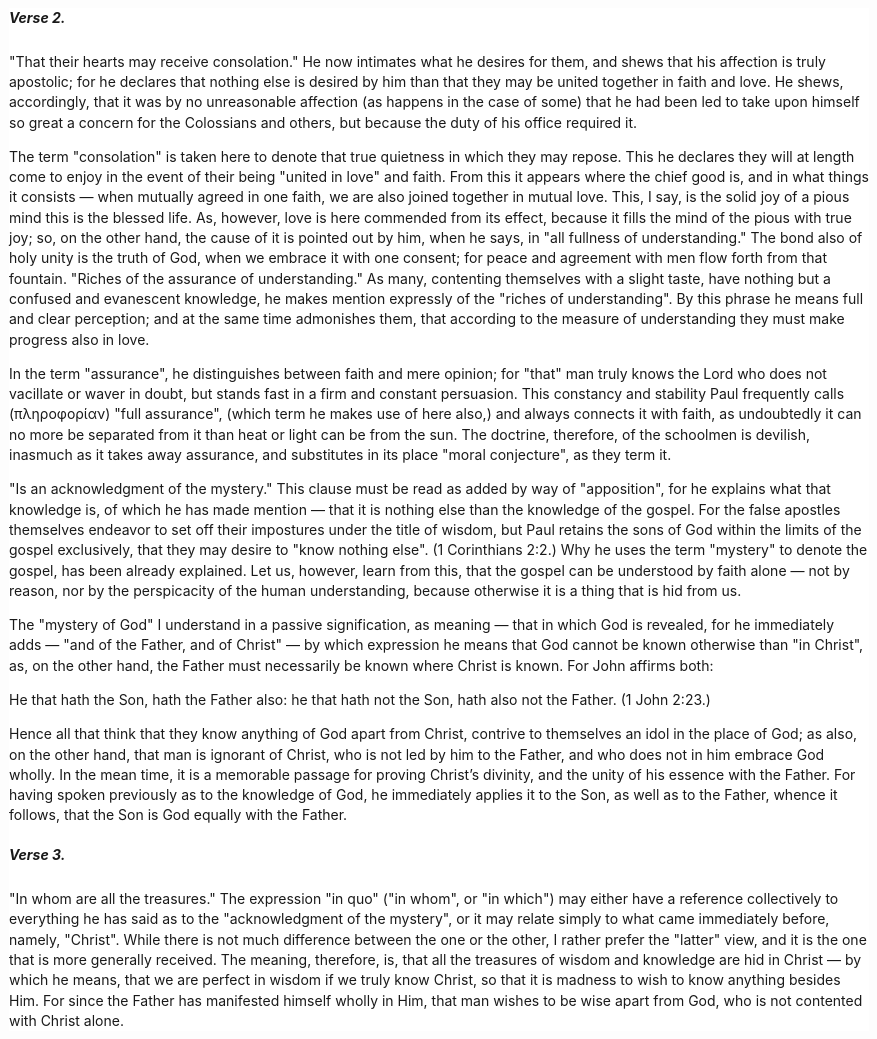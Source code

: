 ##### Verse 2.
  "That their hearts may receive consolation." He now intimates what he desires for them, and shews that his affection is truly apostolic; for he declares that nothing else is desired by him than that they may be united together in faith and love. He shews, accordingly, that it was by no unreasonable affection (as happens in the case of some) that he had been led to take upon himself so great a concern for the Colossians and others, but because the duty of his office required it.

The term "consolation" is taken here to denote that true quietness in which they may repose. This he declares they will at length come to enjoy in the event of their being "united in love" and faith. From this it appears where the chief good is, and in what things it consists — when mutually agreed in one faith, we are also joined together in mutual love. This, I say, is the solid joy of a pious mind this is the blessed life. As, however, love is here commended from its effect, because it fills the mind of the pious with true joy; so, on the other hand, the cause of it is pointed out by him, when he says, in "all fullness of understanding." The bond also of holy unity is the truth of God, when we embrace it with one consent; for peace and agreement with men flow forth from that fountain. "Riches of the assurance of understanding." As many, contenting themselves with a slight taste, have nothing but a confused and evanescent knowledge, he makes mention expressly of the "riches of understanding". By this phrase he means full and clear perception; and at the same time admonishes them, that according to the measure of understanding they must make progress also in love.

In the term "assurance", he distinguishes between faith and mere opinion; for "that" man truly knows the Lord who does not vacillate or waver in doubt, but stands fast in a firm and constant persuasion. This constancy and stability Paul frequently calls (πληροφορίαν) "full assurance", (which term he makes use of here also,) and always connects it with faith, as undoubtedly it can no more be separated from it than heat or light can be from the sun. The doctrine, therefore, of the schoolmen is devilish, inasmuch as it takes away assurance, and substitutes in its place "moral conjecture", as they term it.

 "Is an acknowledgment of the mystery." This clause must be read as added by way of "apposition", for he explains what that knowledge is, of which he has made mention — that it is nothing else than the knowledge of the gospel. For the false apostles themselves endeavor to set off their impostures under the title of wisdom, but Paul retains the sons of God within the limits of the gospel exclusively, that they may desire to "know nothing else". (1 Corinthians 2:2.) Why he uses the term "mystery" to denote the gospel, has been already explained. Let us, however, learn from this, that the gospel can be understood by faith alone — not by reason, nor by the perspicacity of the human understanding, because otherwise it is a thing that is hid from us.

The "mystery of God" I understand in a passive signification, as meaning — that in which God is revealed, for he immediately adds — "and of the Father, and of Christ" — by which expression he means that God cannot be known otherwise than "in Christ", as, on the other hand, the Father must necessarily be known where Christ is known. For John affirms both:

He that hath the Son, hath the Father also: he that hath not the Son, hath also not the Father. (1 John 2:23.)

Hence all that think that they know anything of God apart from Christ, contrive to themselves an idol in the place of God; as also, on the other hand, that man is ignorant of Christ, who is not led by him to the Father, and who does not in him embrace God wholly. In the mean time, it is a memorable passage for proving Christ’s divinity, and the unity of his essence with the Father. For having spoken previously as to the knowledge of God, he immediately applies it to the Son, as well as to the Father, whence it follows, that the Son is God equally with the Father.

##### Verse 3.
  "In whom are all the treasures." The expression "in quo" ("in whom", or "in which") may either have a reference collectively to everything he has said as to the "acknowledgment of the mystery", or it may relate simply to what came immediately before, namely, "Christ". While there is not much difference between the one or the other, I rather prefer the "latter" view, and it is the one that is more generally received. The meaning, therefore, is, that all the treasures of wisdom and knowledge are hid in Christ — by which he means, that we are perfect in wisdom if we truly know Christ, so that it is madness to wish to know anything besides Him. For since the Father has manifested himself wholly in Him, that man wishes to be wise apart from God, who is not contented with Christ alone.
